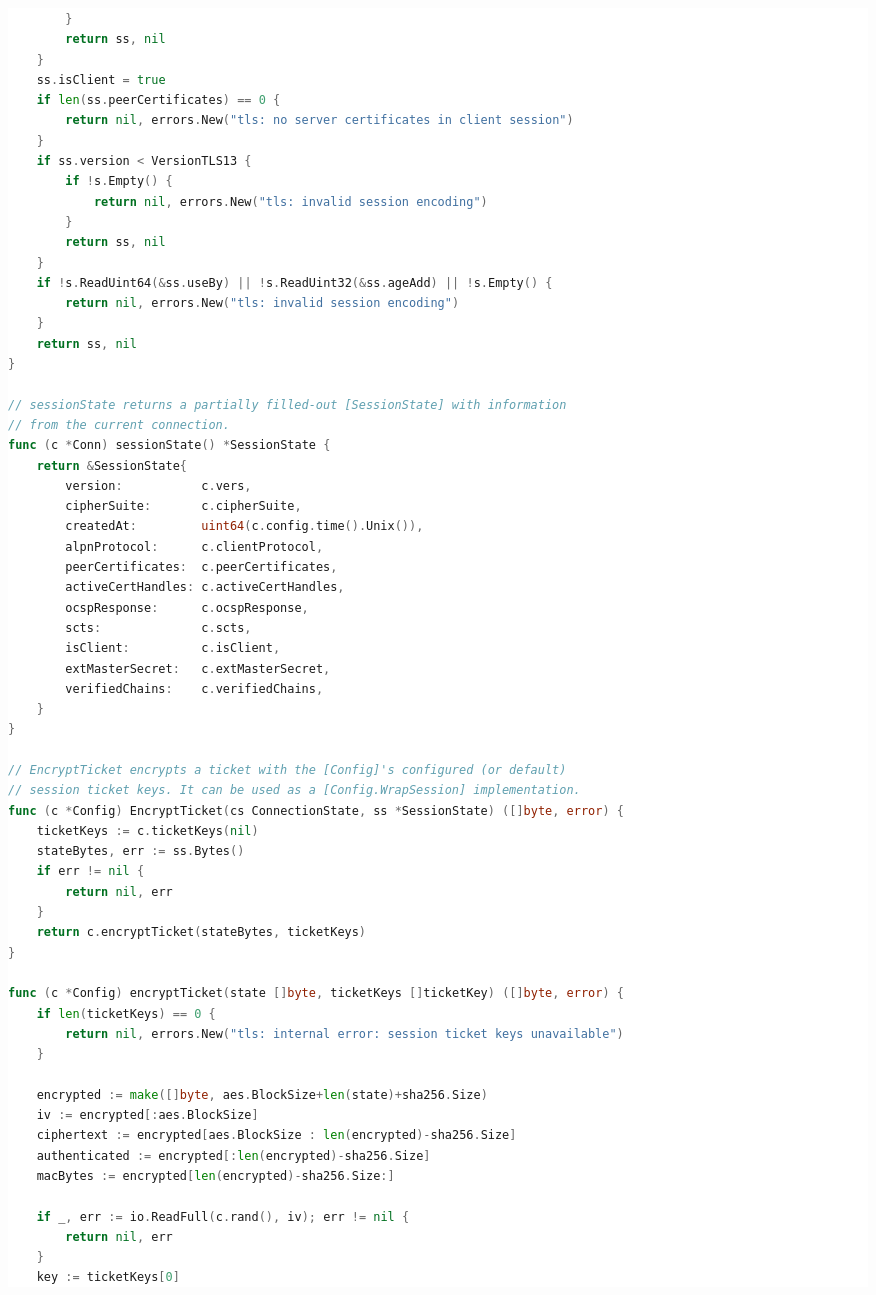 ```go
		}
		return ss, nil
	}
	ss.isClient = true
	if len(ss.peerCertificates) == 0 {
		return nil, errors.New("tls: no server certificates in client session")
	}
	if ss.version < VersionTLS13 {
		if !s.Empty() {
			return nil, errors.New("tls: invalid session encoding")
		}
		return ss, nil
	}
	if !s.ReadUint64(&ss.useBy) || !s.ReadUint32(&ss.ageAdd) || !s.Empty() {
		return nil, errors.New("tls: invalid session encoding")
	}
	return ss, nil
}

// sessionState returns a partially filled-out [SessionState] with information
// from the current connection.
func (c *Conn) sessionState() *SessionState {
	return &SessionState{
		version:           c.vers,
		cipherSuite:       c.cipherSuite,
		createdAt:         uint64(c.config.time().Unix()),
		alpnProtocol:      c.clientProtocol,
		peerCertificates:  c.peerCertificates,
		activeCertHandles: c.activeCertHandles,
		ocspResponse:      c.ocspResponse,
		scts:              c.scts,
		isClient:          c.isClient,
		extMasterSecret:   c.extMasterSecret,
		verifiedChains:    c.verifiedChains,
	}
}

// EncryptTicket encrypts a ticket with the [Config]'s configured (or default)
// session ticket keys. It can be used as a [Config.WrapSession] implementation.
func (c *Config) EncryptTicket(cs ConnectionState, ss *SessionState) ([]byte, error) {
	ticketKeys := c.ticketKeys(nil)
	stateBytes, err := ss.Bytes()
	if err != nil {
		return nil, err
	}
	return c.encryptTicket(stateBytes, ticketKeys)
}

func (c *Config) encryptTicket(state []byte, ticketKeys []ticketKey) ([]byte, error) {
	if len(ticketKeys) == 0 {
		return nil, errors.New("tls: internal error: session ticket keys unavailable")
	}

	encrypted := make([]byte, aes.BlockSize+len(state)+sha256.Size)
	iv := encrypted[:aes.BlockSize]
	ciphertext := encrypted[aes.BlockSize : len(encrypted)-sha256.Size]
	authenticated := encrypted[:len(encrypted)-sha256.Size]
	macBytes := encrypted[len(encrypted)-sha256.Size:]

	if _, err := io.ReadFull(c.rand(), iv); err != nil {
		return nil, err
	}
	key := ticketKeys[0]
```